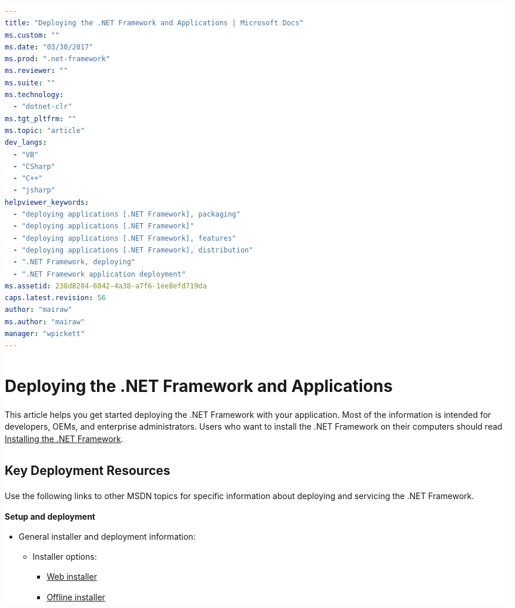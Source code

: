 ```yaml
---
title: "Deploying the .NET Framework and Applications | Microsoft Docs"
ms.custom: ""
ms.date: "03/30/2017"
ms.prod: ".net-framework"
ms.reviewer: ""
ms.suite: ""
ms.technology: 
  - "dotnet-clr"
ms.tgt_pltfrm: ""
ms.topic: "article"
dev_langs: 
  - "VB"
  - "CSharp"
  - "C++"
  - "jsharp"
helpviewer_keywords: 
  - "deploying applications [.NET Framework], packaging"
  - "deploying applications [.NET Framework]"
  - "deploying applications [.NET Framework], features"
  - "deploying applications [.NET Framework], distribution"
  - ".NET Framework, deploying"
  - ".NET Framework application deployment"
ms.assetid: 238d8284-6042-4a38-a7f6-1ee8efd719da
caps.latest.revision: 56
author: "mairaw"
ms.author: "mairaw"
manager: "wpickett"
---
```

# Deploying the .NET Framework and Applications
This article helps you get started deploying the .NET Framework with your application. Most of the information is intended for developers, OEMs, and enterprise administrators. Users who want to install the .NET Framework on their computers should read [Installing the .NET Framework](~/docs/framework/install/index.md).  
  
## Key Deployment Resources  
 Use the following links to other MSDN topics for specific information about deploying and servicing the .NET Framework.  
  
 **Setup and deployment**  
  
-   General installer and deployment information:  
  
    -   Installer options:  
  
        -   [Web installer](~/docs/framework/install/guide-for-developers.md#to-install-or-download-the-net-framework-redistributable)  
  
        -   [Offline installer](~/docs/framework/install/guide-for-developers.md#to-install-or-download-the-net-framework-redistributable)  
  